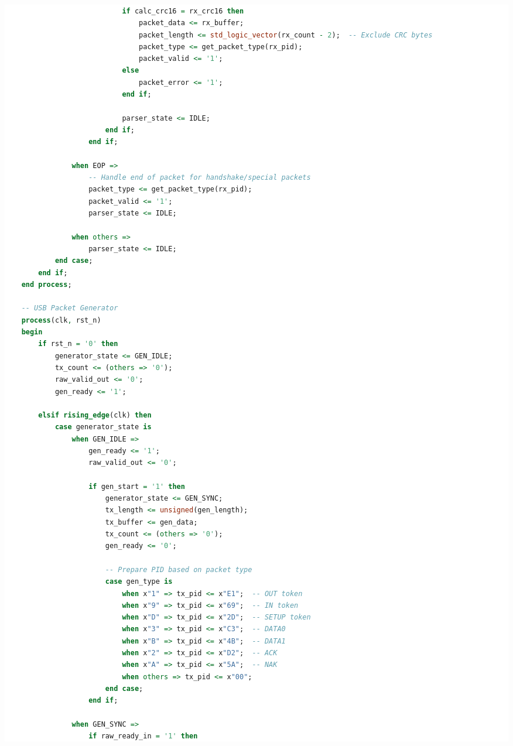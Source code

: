 ```vhdl
                            if calc_crc16 = rx_crc16 then
                                packet_data <= rx_buffer;
                                packet_length <= std_logic_vector(rx_count - 2);  -- Exclude CRC bytes
                                packet_type <= get_packet_type(rx_pid);
                                packet_valid <= '1';
                            else
                                packet_error <= '1';
                            end if;
                            
                            parser_state <= IDLE;
                        end if;
                    end if;
                
                when EOP =>
                    -- Handle end of packet for handshake/special packets
                    packet_type <= get_packet_type(rx_pid);
                    packet_valid <= '1';
                    parser_state <= IDLE;
                
                when others =>
                    parser_state <= IDLE;
            end case;
        end if;
    end process;
    
    -- USB Packet Generator
    process(clk, rst_n)
    begin
        if rst_n = '0' then
            generator_state <= GEN_IDLE;
            tx_count <= (others => '0');
            raw_valid_out <= '0';
            gen_ready <= '1';
            
        elsif rising_edge(clk) then
            case generator_state is
                when GEN_IDLE =>
                    gen_ready <= '1';
                    raw_valid_out <= '0';
                    
                    if gen_start = '1' then
                        generator_state <= GEN_SYNC;
                        tx_length <= unsigned(gen_length);
                        tx_buffer <= gen_data;
                        tx_count <= (others => '0');
                        gen_ready <= '0';
                        
                        -- Prepare PID based on packet type
                        case gen_type is
                            when x"1" => tx_pid <= x"E1";  -- OUT token
                            when x"9" => tx_pid <= x"69";  -- IN token
                            when x"D" => tx_pid <= x"2D";  -- SETUP token
                            when x"3" => tx_pid <= x"C3";  -- DATA0
                            when x"B" => tx_pid <= x"4B";  -- DATA1
                            when x"2" => tx_pid <= x"D2";  -- ACK
                            when x"A" => tx_pid <= x"5A";  -- NAK
                            when others => tx_pid <= x"00";
                        end case;
                    end if;
                
                when GEN_SYNC =>
                    if raw_ready_in = '1' then
```